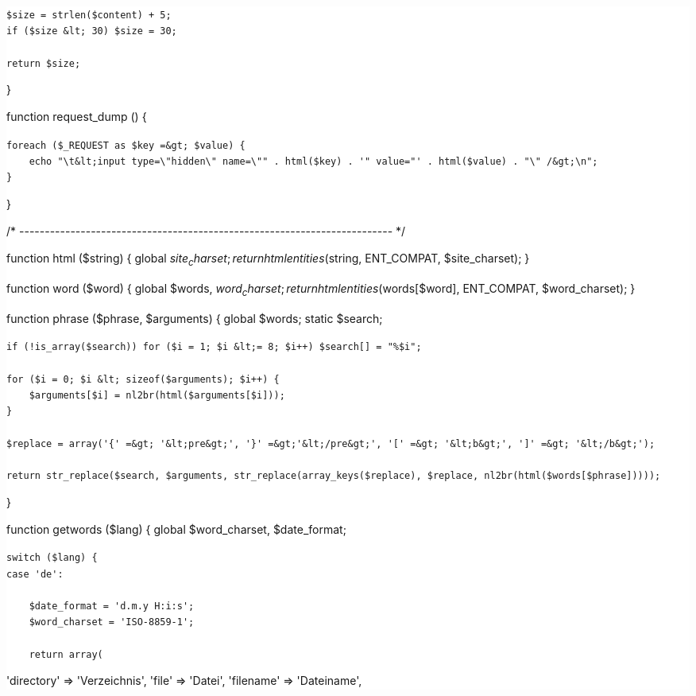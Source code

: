 	$size = strlen($content) + 5;
	if ($size &lt; 30) $size = 30;

	return $size;

}

function request_dump () {

	foreach ($_REQUEST as $key =&gt; $value) {
		echo "\t&lt;input type=\"hidden\" name=\"" . html($key) . '" value="' . html($value) . "\" /&gt;\n";
	}

}

/* ------------------------------------------------------------------------- */

function html ($string) {
	global $site_charset;
	return htmlentities($string, ENT_COMPAT, $site_charset);
}

function word ($word) {
	global $words, $word_charset;
	return htmlentities($words[$word], ENT_COMPAT, $word_charset);
}

function phrase ($phrase, $arguments) {
	global $words;
	static $search;

	if (!is_array($search)) for ($i = 1; $i &lt;= 8; $i++) $search[] = "%$i";

	for ($i = 0; $i &lt; sizeof($arguments); $i++) {
		$arguments[$i] = nl2br(html($arguments[$i]));
	}

	$replace = array('{' =&gt; '&lt;pre&gt;', '}' =&gt;'&lt;/pre&gt;', '[' =&gt; '&lt;b&gt;', ']' =&gt; '&lt;/b&gt;');

	return str_replace($search, $arguments, str_replace(array_keys($replace), $replace, nl2br(html($words[$phrase]))));

}

function getwords ($lang) {
	global $word_charset, $date_format;

	switch ($lang) {
	case 'de':

		$date_format = 'd.m.y H:i:s';
		$word_charset = 'ISO-8859-1';

		return array(
'directory' =&gt; 'Verzeichnis',
'file' =&gt; 'Datei',
'filename' =&gt; 'Dateiname',
